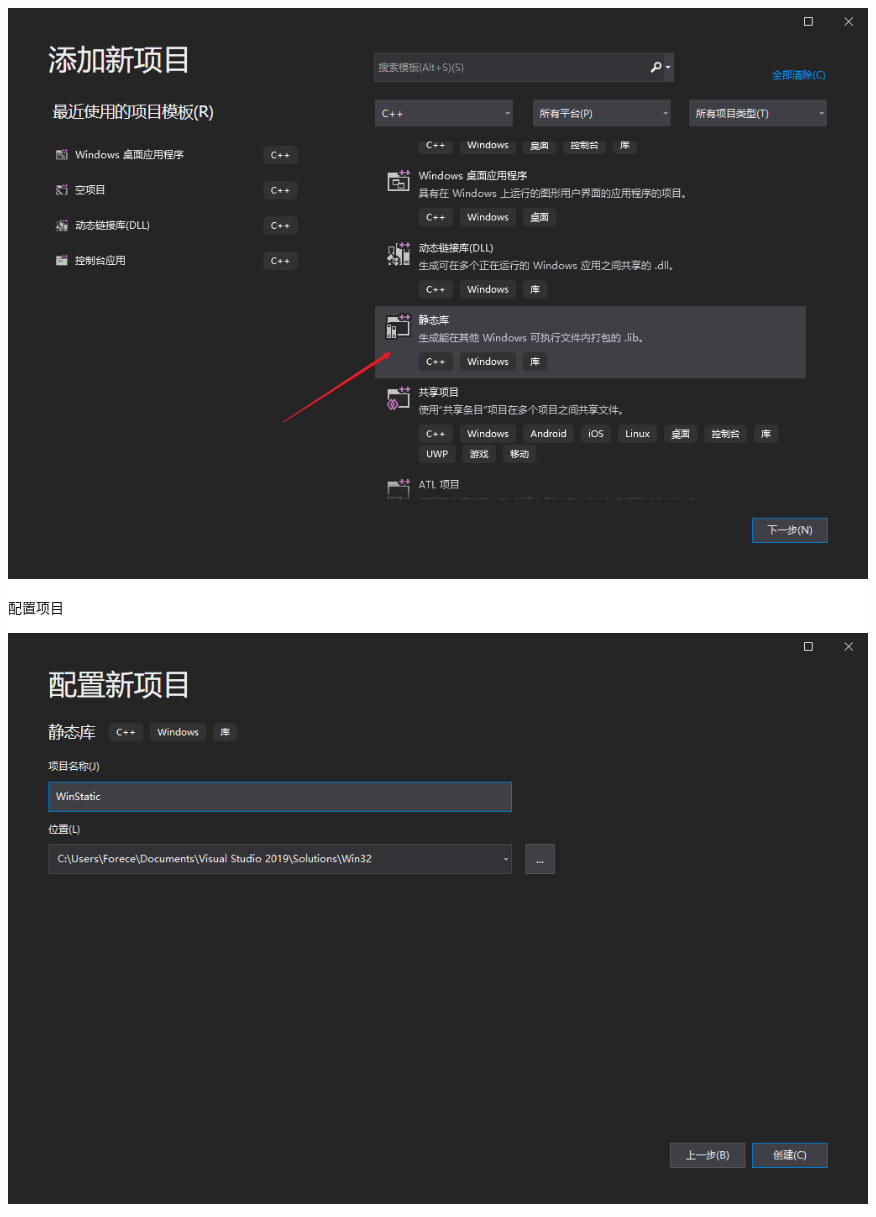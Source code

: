 ![image-20210911163812055](images/win32/image-20210911163812055.png)



配置项目

![image-20210911163748259](images/win32/image-20210911163748259.png)
